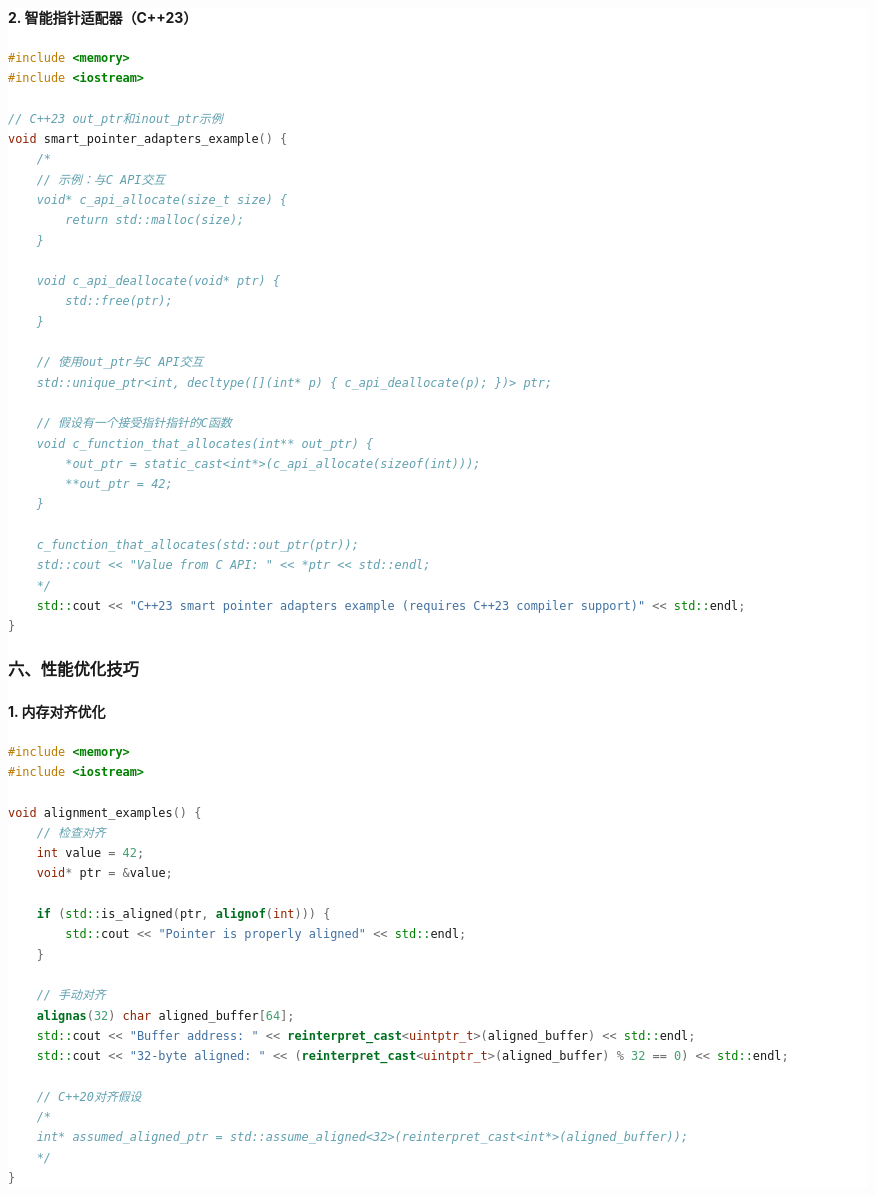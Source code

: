 #### 2. 智能指针适配器（C++23）
```cpp
#include <memory>
#include <iostream>

// C++23 out_ptr和inout_ptr示例
void smart_pointer_adapters_example() {
    /*
    // 示例：与C API交互
    void* c_api_allocate(size_t size) {
        return std::malloc(size);
    }
    
    void c_api_deallocate(void* ptr) {
        std::free(ptr);
    }
    
    // 使用out_ptr与C API交互
    std::unique_ptr<int, decltype([](int* p) { c_api_deallocate(p); })> ptr;
    
    // 假设有一个接受指针指针的C函数
    void c_function_that_allocates(int** out_ptr) {
        *out_ptr = static_cast<int*>(c_api_allocate(sizeof(int)));
        **out_ptr = 42;
    }
    
    c_function_that_allocates(std::out_ptr(ptr));
    std::cout << "Value from C API: " << *ptr << std::endl;
    */
    std::cout << "C++23 smart pointer adapters example (requires C++23 compiler support)" << std::endl;
}
```

### 六、性能优化技巧

#### 1. 内存对齐优化
```cpp
#include <memory>
#include <iostream>

void alignment_examples() {
    // 检查对齐
    int value = 42;
    void* ptr = &value;
    
    if (std::is_aligned(ptr, alignof(int))) {
        std::cout << "Pointer is properly aligned" << std::endl;
    }
    
    // 手动对齐
    alignas(32) char aligned_buffer[64];
    std::cout << "Buffer address: " << reinterpret_cast<uintptr_t>(aligned_buffer) << std::endl;
    std::cout << "32-byte aligned: " << (reinterpret_cast<uintptr_t>(aligned_buffer) % 32 == 0) << std::endl;
    
    // C++20对齐假设
    /*
    int* assumed_aligned_ptr = std::assume_aligned<32>(reinterpret_cast<int*>(aligned_buffer));
    */
}
```
